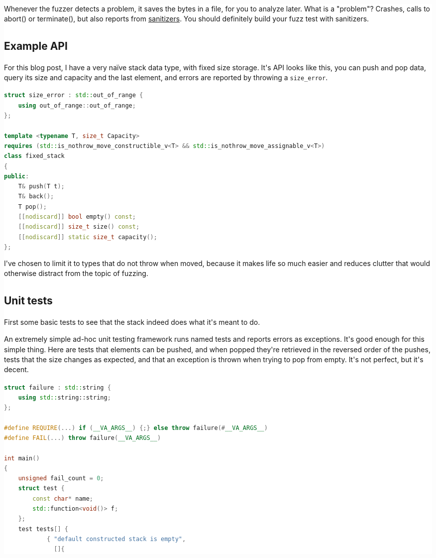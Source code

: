 Whenever the fuzzer detects a problem, it saves the bytes in a file, for you to analyze later. What is a "problem"?
Crashes, calls to abort() or terminate(), but also reports from [sanitizers](https://github.com/google/sanitizers). You
should definitely build your fuzz test with sanitizers.

## Example API

For this blog post, I have a very naïve stack data type, with fixed size storage. It's API looks like this, you can push
and pop data, query its size and capacity and the last element, and errors are reported by throwing a `size_error`.

```cpp
struct size_error : std::out_of_range {
    using out_of_range::out_of_range;
};

template <typename T, size_t Capacity>
requires (std::is_nothrow_move_constructible_v<T> && std::is_nothrow_move_assignable_v<T>)
class fixed_stack
{
public:
    T& push(T t);
    T& back();
    T pop();
    [[nodiscard]] bool empty() const;
    [[nodiscard]] size_t size() const;
    [[nodiscard]] static size_t capacity();
};
```

I've chosen to limit it to types that do not throw when moved, because it makes life so much easier and reduces clutter
that would otherwise distract from the topic of fuzzing.

## Unit tests

First some basic tests to see that the stack indeed does what it's meant to do.

An extremely simple ad-hoc unit testing framework runs named tests and reports errors as exceptions. It's good enough
for this simple thing. Here are tests that elements can be pushed, and when popped they're retrieved in the reversed
order of the pushes, tests that the size changes as expected, and that an exception is thrown when trying to pop from
empty. It's not perfect, but it's decent.

```cpp
struct failure : std::string {
    using std::string::string;
};

#define REQUIRE(...) if (__VA_ARGS__) {;} else throw failure(#__VA_ARGS__)
#define FAIL(...) throw failure(__VA_ARGS__)

int main()
{
    unsigned fail_count = 0;
    struct test {
        const char* name;
        std::function<void()> f;
    };
    test tests[] {
            { "default constructed stack is empty",
              []{
```